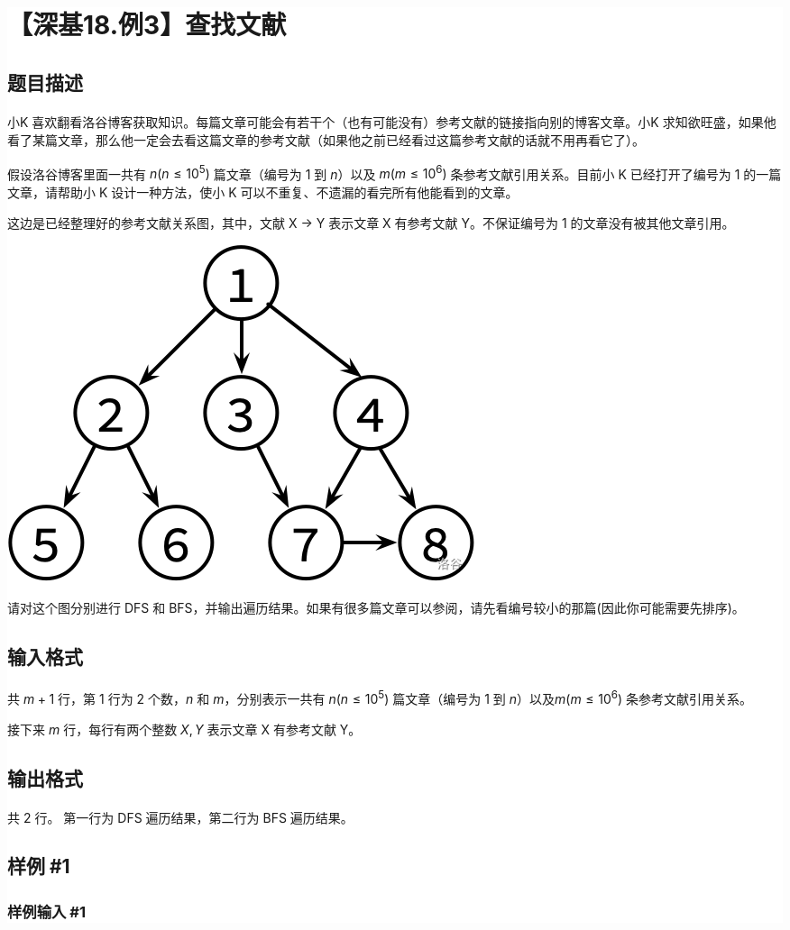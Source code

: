 # 【深基18.例3】查找文献

## 题目描述

小K 喜欢翻看洛谷博客获取知识。每篇文章可能会有若干个（也有可能没有）参考文献的链接指向别的博客文章。小K 求知欲旺盛，如果他看了某篇文章，那么他一定会去看这篇文章的参考文献（如果他之前已经看过这篇参考文献的话就不用再看它了）。

假设洛谷博客里面一共有 $n(n\le10^5)$ 篇文章（编号为 1 到 $n$）以及 $m(m\le10^6)$ 条参考文献引用关系。目前小 K 已经打开了编号为 1 的一篇文章，请帮助小 K 设计一种方法，使小 K 可以不重复、不遗漏的看完所有他能看到的文章。

这边是已经整理好的参考文献关系图，其中，文献 X → Y 表示文章 X 有参考文献 Y。不保证编号为 1 的文章没有被其他文章引用。

![](%E5%BA%93/f4n4tlhi.png)

请对这个图分别进行 DFS 和 BFS，并输出遍历结果。如果有很多篇文章可以参阅，请先看编号较小的那篇(因此你可能需要先排序)。

## 输入格式

共 $m+1$ 行，第 1 行为 2 个数，$n$ 和 $m$，分别表示一共有 $n(n\le10^5)$ 篇文章（编号为 1 到 $n$）以及$m(m\le10^6)$ 条参考文献引用关系。

接下来 $m$ 行，每行有两个整数 $X,Y$ 表示文章 X 有参考文献 Y。

## 输出格式

共 2 行。
第一行为 DFS 遍历结果，第二行为 BFS 遍历结果。

## 样例 #1

### 样例输入 #1

